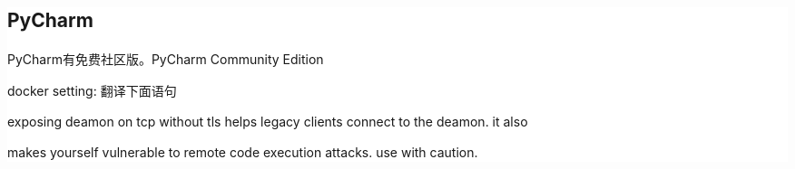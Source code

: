



## PyCharm

PyCharm有免费社区版。PyCharm Community Edition





docker setting: 翻译下面语句

exposing deamon on tcp without tls helps legacy clients connect to the deamon. it also

makes yourself vulnerable to remote code execution attacks. use with caution.













